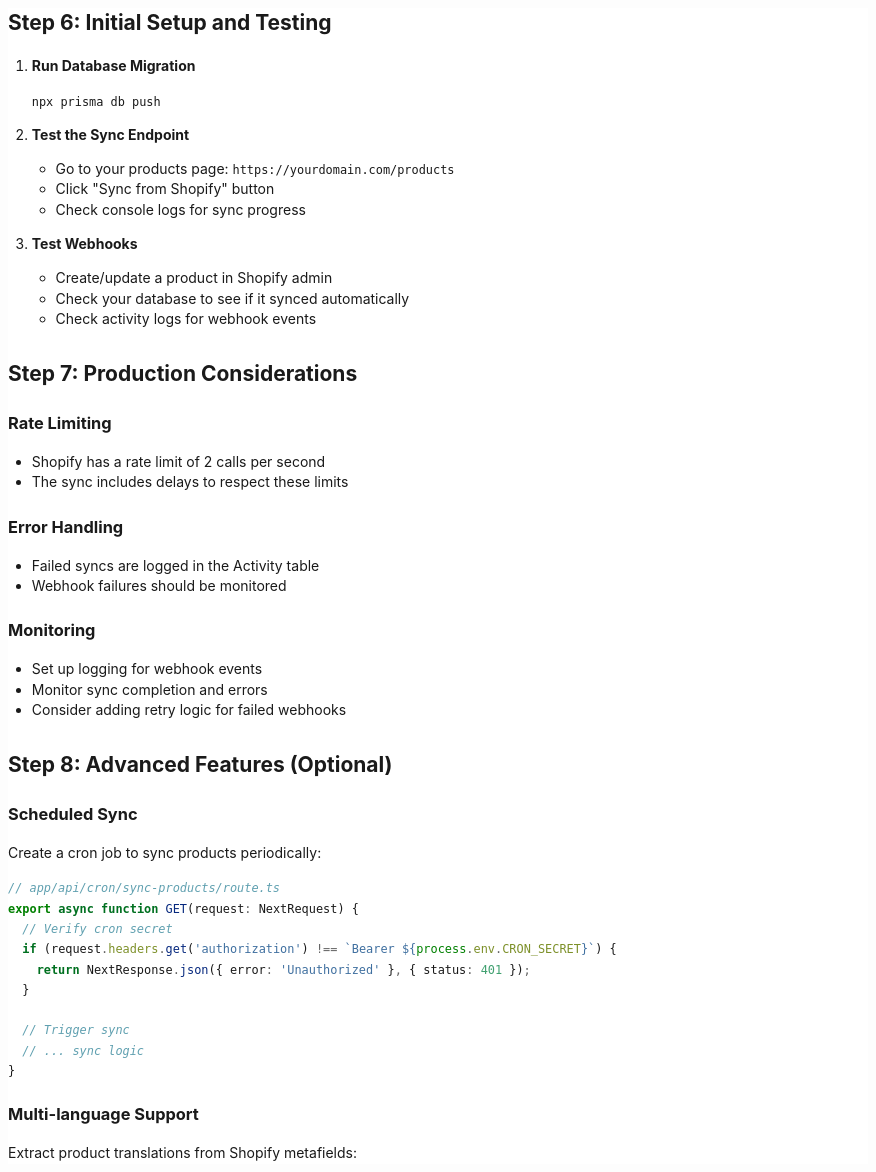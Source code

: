 ## Step 6: Initial Setup and Testing

1. **Run Database Migration**
   ```bash
   npx prisma db push
   ```

2. **Test the Sync Endpoint**
   - Go to your products page: `https://yourdomain.com/products`
   - Click "Sync from Shopify" button
   - Check console logs for sync progress

3. **Test Webhooks**
   - Create/update a product in Shopify admin
   - Check your database to see if it synced automatically
   - Check activity logs for webhook events

## Step 7: Production Considerations

### Rate Limiting
- Shopify has a rate limit of 2 calls per second
- The sync includes delays to respect these limits

### Error Handling
- Failed syncs are logged in the Activity table
- Webhook failures should be monitored

### Monitoring
- Set up logging for webhook events
- Monitor sync completion and errors
- Consider adding retry logic for failed webhooks

## Step 8: Advanced Features (Optional)

### Scheduled Sync
Create a cron job to sync products periodically:

```typescript
// app/api/cron/sync-products/route.ts
export async function GET(request: NextRequest) {
  // Verify cron secret
  if (request.headers.get('authorization') !== `Bearer ${process.env.CRON_SECRET}`) {
    return NextResponse.json({ error: 'Unauthorized' }, { status: 401 });
  }

  // Trigger sync
  // ... sync logic
}
```

### Multi-language Support
Extract product translations from Shopify metafields:
